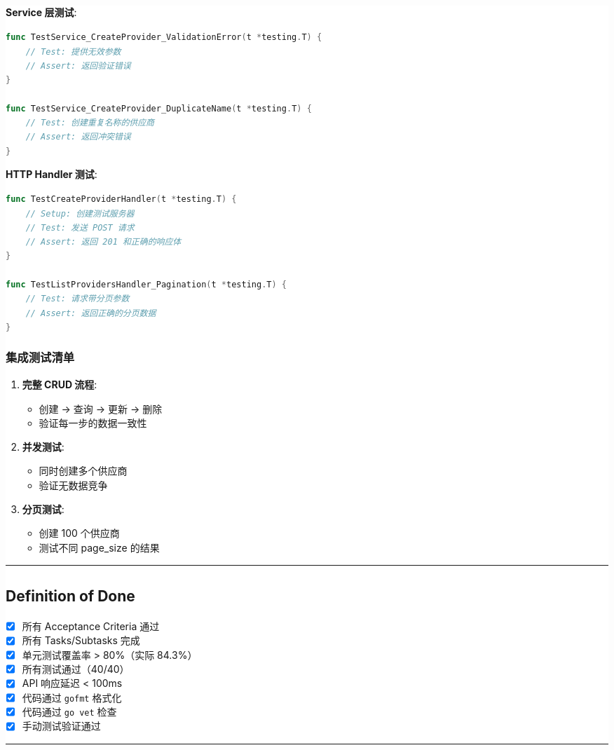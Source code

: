 **Service 层测试**:
```go
func TestService_CreateProvider_ValidationError(t *testing.T) {
	// Test: 提供无效参数
	// Assert: 返回验证错误
}

func TestService_CreateProvider_DuplicateName(t *testing.T) {
	// Test: 创建重复名称的供应商
	// Assert: 返回冲突错误
}
```

**HTTP Handler 测试**:
```go
func TestCreateProviderHandler(t *testing.T) {
	// Setup: 创建测试服务器
	// Test: 发送 POST 请求
	// Assert: 返回 201 和正确的响应体
}

func TestListProvidersHandler_Pagination(t *testing.T) {
	// Test: 请求带分页参数
	// Assert: 返回正确的分页数据
}
```

### 集成测试清单

1. **完整 CRUD 流程**:
   - 创建 → 查询 → 更新 → 删除
   - 验证每一步的数据一致性

2. **并发测试**:
   - 同时创建多个供应商
   - 验证无数据竞争

3. **分页测试**:
   - 创建 100 个供应商
   - 测试不同 page_size 的结果

---

## Definition of Done

- [x] 所有 Acceptance Criteria 通过
- [x] 所有 Tasks/Subtasks 完成
- [x] 单元测试覆盖率 > 80%（实际 84.3%）
- [x] 所有测试通过（40/40）
- [x] API 响应延迟 < 100ms
- [x] 代码通过 `gofmt` 格式化
- [x] 代码通过 `go vet` 检查
- [x] 手动测试验证通过

---